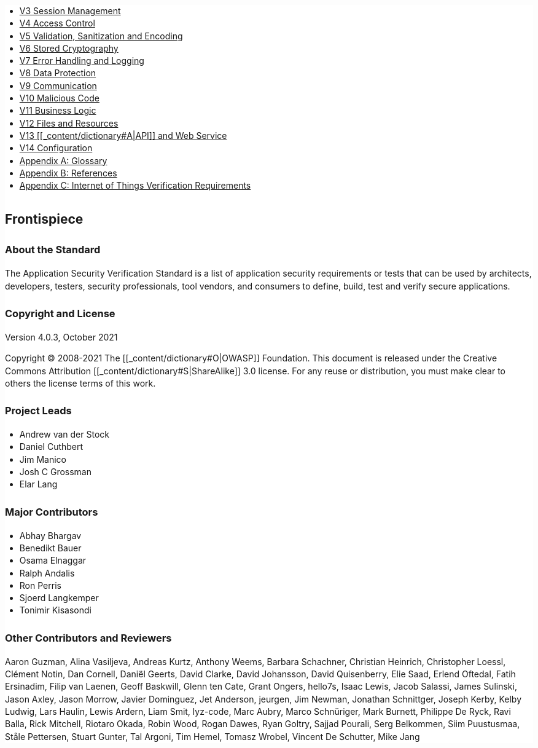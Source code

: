 - [V3 Session Management](#v3-session-management)
- [V4 Access Control](#v4-access-control)
- [V5 Validation, Sanitization and Encoding](#v5-validation-sanitization-and-encoding)
- [V6 Stored Cryptography](#v6-stored-cryptography)
- [V7 Error Handling and Logging](#v7-error-handling-and-logging)
- [V8 Data Protection](#v8-data-protection)
- [V9 Communication](#v9-communication)
- [V10 Malicious Code](#v10-malicious-code)
- [V11 Business Logic](#v11-business-logic)
- [V12 Files and Resources](#v12-files-and-resources)
- [V13 [[_content/dictionary#A|API]] and Web Service](#v13-api-and-web-service)
- [V14 Configuration](#v14-configuration)
- [Appendix A: Glossary](#appendix-a-glossary)
- [Appendix B: References](#appendix-b-references)
- [Appendix C: Internet of Things Verification Requirements](#appendix-c-internet-of-things-verification-requirements)

## Frontispiece

### About the Standard
The Application Security Verification Standard is a list of application security requirements or tests that can be used by architects, developers, testers, security professionals, tool vendors, and consumers to define, build, test and verify secure applications.

### Copyright and License
Version 4.0.3, October 2021

Copyright © 2008-2021 The [[_content/dictionary#O|OWASP]] Foundation. This document is released under the Creative Commons Attribution [[_content/dictionary#S|ShareAlike]] 3.0 license. For any reuse or distribution, you must make clear to others the license terms of this work.

### Project Leads
- Andrew van der Stock
- Daniel Cuthbert
- Jim Manico
- Josh C Grossman
- Elar Lang

### Major Contributors
- Abhay Bhargav
- Benedikt Bauer
- Osama Elnaggar
- Ralph Andalis
- Ron Perris
- Sjoerd Langkemper
- Tonimir Kisasondi

### Other Contributors and Reviewers
Aaron Guzman, Alina Vasiljeva, Andreas Kurtz, Anthony Weems, Barbara Schachner, Christian Heinrich, Christopher Loessl, Clément Notin, Dan Cornell, Daniël Geerts, David Clarke, David Johansson, David Quisenberry, Elie Saad, Erlend Oftedal, Fatih Ersinadim, Filip van Laenen, Geoff Baskwill, Glenn ten Cate, Grant Ongers, hello7s, Isaac Lewis, Jacob Salassi, James Sulinski, Jason Axley, Jason Morrow, Javier Dominguez, Jet Anderson, jeurgen, Jim Newman, Jonathan Schnittger, Joseph Kerby, Kelby Ludwig, Lars Haulin, Lewis Ardern, Liam Smit, lyz-code, Marc Aubry, Marco Schnüriger, Mark Burnett, Philippe De Ryck, Ravi Balla, Rick Mitchell, Riotaro Okada, Robin Wood, Rogan Dawes, Ryan Goltry, Sajjad Pourali, Serg Belkommen, Siim Puustusmaa, Ståle Pettersen, Stuart Gunter, Tal Argoni, Tim Hemel, Tomasz Wrobel, Vincent De Schutter, Mike Jang
